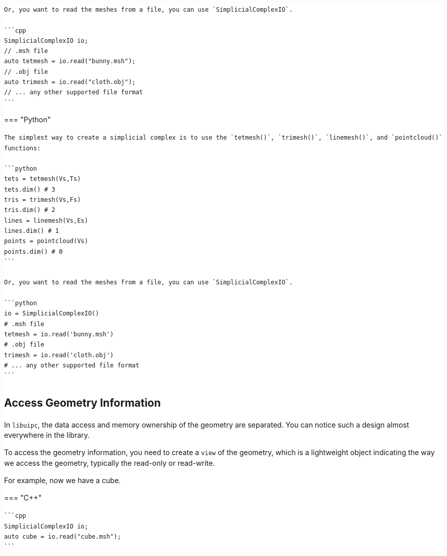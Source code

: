     Or, you want to read the meshes from a file, you can use `SimplicialComplexIO`.
    
    ```cpp
    SimplicialComplexIO io;
    // .msh file
    auto tetmesh = io.read("bunny.msh");
    // .obj file
    auto trimesh = io.read("cloth.obj");
    // ... any other supported file format
    ```

=== "Python"

    The simplest way to create a simplicial complex is to use the `tetmesh()`, `trimesh()`, `linemesh()`, and `pointcloud()` functions:
    
    ```python
    tets = tetmesh(Vs,Ts)
    tets.dim() # 3
    tris = trimesh(Vs,Fs)
    tris.dim() # 2
    lines = linemesh(Vs,Es)
    lines.dim() # 1
    points = pointcloud(Vs)
    points.dim() # 0
    ```
    
    Or, you want to read the meshes from a file, you can use `SimplicialComplexIO`.
    
    ```python
    io = SimplicialComplexIO()
    # .msh file
    tetmesh = io.read('bunny.msh')
    # .obj file
    trimesh = io.read('cloth.obj')
    # ... any other supported file format
    ```

## Access Geometry Information

In `libuipc`, the data access and memory ownership of the geometry are separated. You can notice such a design almost everywhere in the library.

To access the geometry information, you need to create a `view` of the geometry, which is a lightweight object indicating the way we access the geometry, typically the read-only or read-write. 

For example, now we have a cube.

=== "C++"

    ```cpp
    SimplicialComplexIO io;
    auto cube = io.read("cube.msh");
    ```
